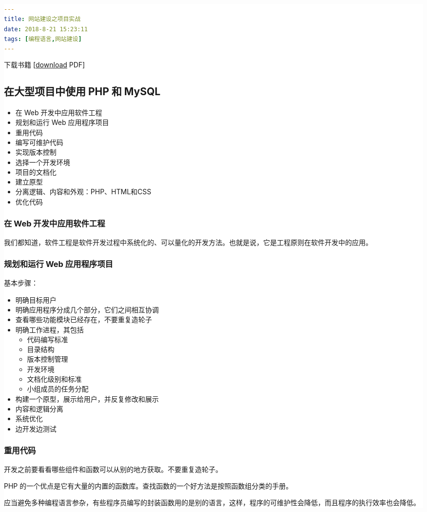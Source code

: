 ```yaml
---
title: 网站建设之项目实战
date: 2018-8-21 15:23:11
tags: [编程语言,网站建设]
---
```


下载书籍 [[download](https://pan.baidu.com/s/1MrBCS-fpLmSs57swjW3JGA) PDF]

## 在大型项目中使用 PHP 和 MySQL

* 在 Web 开发中应用软件工程
* 规划和运行 Web 应用程序项目
* 重用代码
* 编写可维护代码
* 实现版本控制
* 选择一个开发环境
* 项目的文档化
* 建立原型
* 分离逻辑、内容和外观：PHP、HTML和CSS
* 优化代码

### 在 Web 开发中应用软件工程

我们都知道，软件工程是软件开发过程中系统化的、可以量化的开发方法。也就是说，它是工程原则在软件开发中的应用。

### 规划和运行 Web 应用程序项目

基本步骤：

* 明确目标用户
* 明确应用程序分成几个部分，它们之间相互协调
* 查看哪些功能模块已经存在，不要重复造轮子
* 明确工作进程，其包括
  * 代码编写标准
  * 目录结构
  * 版本控制管理
  * 开发环境
  * 文档化级别和标准
  * 小组成员的任务分配
* 构建一个原型，展示给用户，并反复修改和展示
* 内容和逻辑分离
* 系统优化
* 边开发边测试

### 重用代码

开发之前要看看哪些组件和函数可以从别的地方获取。不要重复造轮子。

PHP 的一个优点是它有大量的内置的函数库。查找函数的一个好方法是按照函数组分类的手册。

应当避免多种编程语言参杂，有些程序员编写的封装函数用的是别的语言，这样，程序的可维护性会降低，而且程序的执行效率也会降低。
